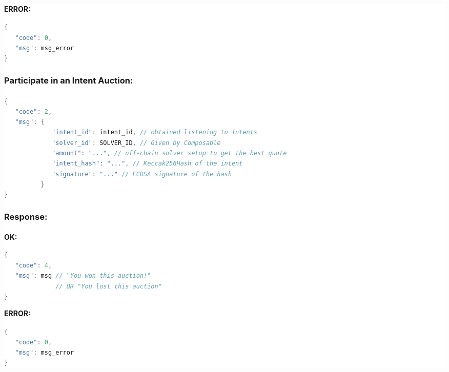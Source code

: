 **ERROR:**
```rust
{
   "code": 0,
   "msg": msg_error
}
```

### Participate in an Intent Auction:
```rust
{
   "code": 2,
   "msg": {
             "intent_id": intent_id, // obtained listening to Intents
             "solver_id": SOLVER_ID, // Given by Composable
             "amount": "...", // off-chain solver setup to get the best quote
             "intent_hash": "...", // Keccak256Hash of the intent 
             "signature": "..." // ECDSA signature of the hash      
          }
}
```

### Response:
**OK:**
```rust
{
   "code": 4,
   "msg": msg // "You won this auction!"
              // OR "You lost this auction"
}
```

**ERROR:**
```rust
{
   "code": 0,
   "msg": msg_error
}
```





